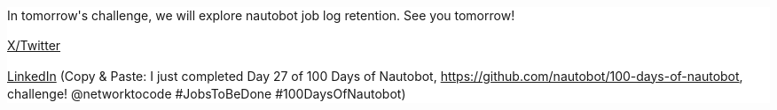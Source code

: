 In tomorrow's challenge, we will explore nautobot job log retention. See you tomorrow! 

[X/Twitter](<https://twitter.com/intent/tweet?url=https://github.com/nautobot/100-days-of-nautobot&text=I+just+completed+Day+27+of+the+100+days+of+nautobot+!&hashtags=100DaysOfNautobot,JobsToBeDone>)

[LinkedIn](https://www.linkedin.com/) (Copy & Paste: I just completed Day 27 of 100 Days of Nautobot, https://github.com/nautobot/100-days-of-nautobot, challenge! @networktocode #JobsToBeDone #100DaysOfNautobot)
